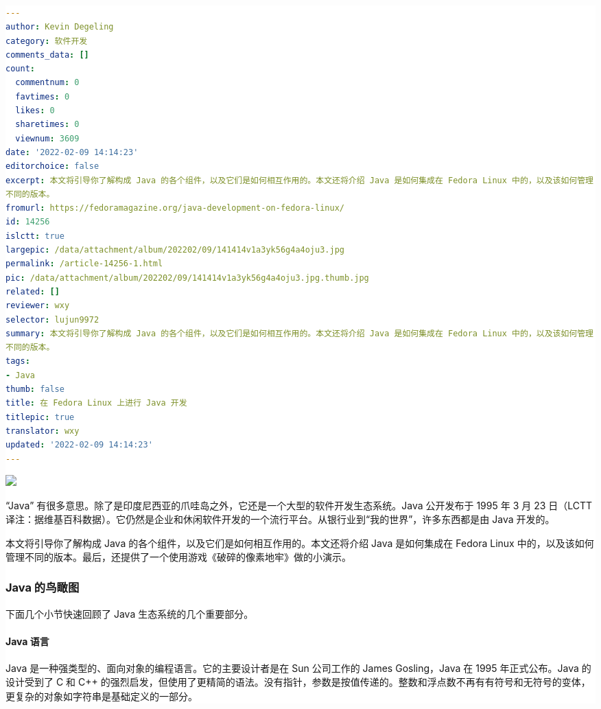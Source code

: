 ```yaml
---
author: Kevin Degeling
category: 软件开发
comments_data: []
count:
  commentnum: 0
  favtimes: 0
  likes: 0
  sharetimes: 0
  viewnum: 3609
date: '2022-02-09 14:14:23'
editorchoice: false
excerpt: 本文将引导你了解构成 Java 的各个组件，以及它们是如何相互作用的。本文还将介绍 Java 是如何集成在 Fedora Linux 中的，以及该如何管理不同的版本。
fromurl: https://fedoramagazine.org/java-development-on-fedora-linux/
id: 14256
islctt: true
largepic: /data/attachment/album/202202/09/141414v1a3yk56g4a4oju3.jpg
permalink: /article-14256-1.html
pic: /data/attachment/album/202202/09/141414v1a3yk56g4a4oju3.jpg.thumb.jpg
related: []
reviewer: wxy
selector: lujun9972
summary: 本文将引导你了解构成 Java 的各个组件，以及它们是如何相互作用的。本文还将介绍 Java 是如何集成在 Fedora Linux 中的，以及该如何管理不同的版本。
tags:
- Java
thumb: false
title: 在 Fedora Linux 上进行 Java 开发
titlepic: true
translator: wxy
updated: '2022-02-09 14:14:23'
---
```


![](/data/attachment/album/202202/09/141414v1a3yk56g4a4oju3.jpg)


“Java” 有很多意思。除了是印度尼西亚的爪哇岛之外，它还是一个大型的软件开发生态系统。Java 公开发布于 1995 年 3 月 23 日（LCTT 译注：据维基百科数据）。它仍然是企业和休闲软件开发的一个流行平台。从银行业到“我的世界”，许多东西都是由 Java 开发的。


本文将引导你了解构成 Java 的各个组件，以及它们是如何相互作用的。本文还将介绍 Java 是如何集成在 Fedora Linux 中的，以及该如何管理不同的版本。最后，还提供了一个使用游戏《破碎的像素地牢》做的小演示。


### Java 的鸟瞰图


下面几个小节快速回顾了 Java 生态系统的几个重要部分。


#### Java 语言


Java 是一种强类型的、面向对象的编程语言。它的主要设计者是在 Sun 公司工作的 James Gosling，Java 在 1995 年正式公布。Java 的设计受到了 C 和 C++ 的强烈启发，但使用了更精简的语法。没有指针，参数是按值传递的。整数和浮点数不再有有符号和无符号的变体，更复杂的对象如字符串是基础定义的一部分。
